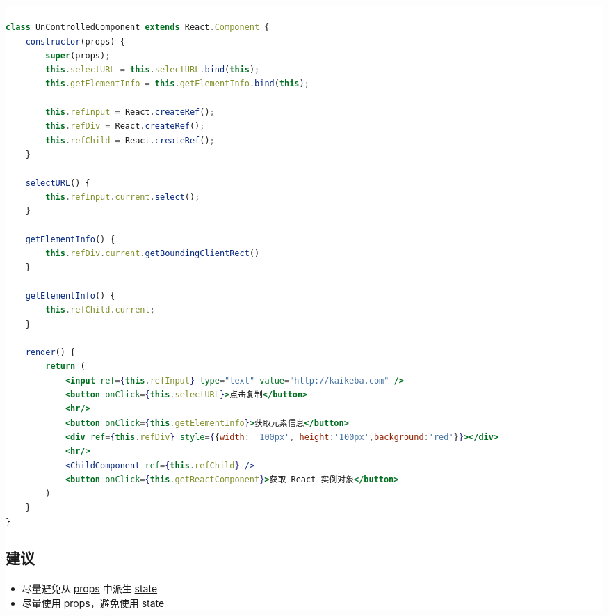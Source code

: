 ```jsx

class UnControlledComponent extends React.Component {
  	constructor(props) {
      	super(props);
      	this.selectURL = this.selectURL.bind(this);
        this.getElementInfo = this.getElementInfo.bind(this);
      
      	this.refInput = React.createRef();
        this.refDiv = React.createRef();
        this.refChild = React.createRef();
  	}
  
  	selectURL() {
        this.refInput.current.select();
    }

    getElementInfo() {
        this.refDiv.current.getBoundingClientRect()
    }
  
  	getElementInfo() {
        this.refChild.current;
    }
  
  	render() {
        return (
            <input ref={this.refInput} type="text" value="http://kaikeba.com" />
            <button onClick={this.selectURL}>点击复制</button>
            <hr/>
            <button onClick={this.getElementInfo}>获取元素信息</button>
            <div ref={this.refDiv} style={{width: '100px', height:'100px',background:'red'}}></div>
          	<hr/>
            <ChildComponent ref={this.refChild} />
            <button onClick={this.getReactComponent}>获取 React 实例对象</button>
        )
    }
}
```

## 建议

- 尽量避免从 <u>props</u> 中派生 <u>state</u>
- 尽量使用 <u>props</u>，避免使用 <u>state</u>

